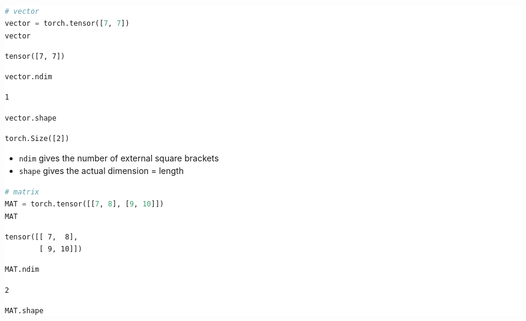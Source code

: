 


```python
# vector
vector = torch.tensor([7, 7])
vector
```




    tensor([7, 7])




```python
vector.ndim
```




    1




```python
vector.shape
```




    torch.Size([2])



- `ndim` gives the number of external square brackets
- `shape` gives the actual dimension = length


```python
# matrix
MAT = torch.tensor([[7, 8], [9, 10]])
MAT
```




    tensor([[ 7,  8],
            [ 9, 10]])




```python
MAT.ndim
```




    2




```python
MAT.shape
```
